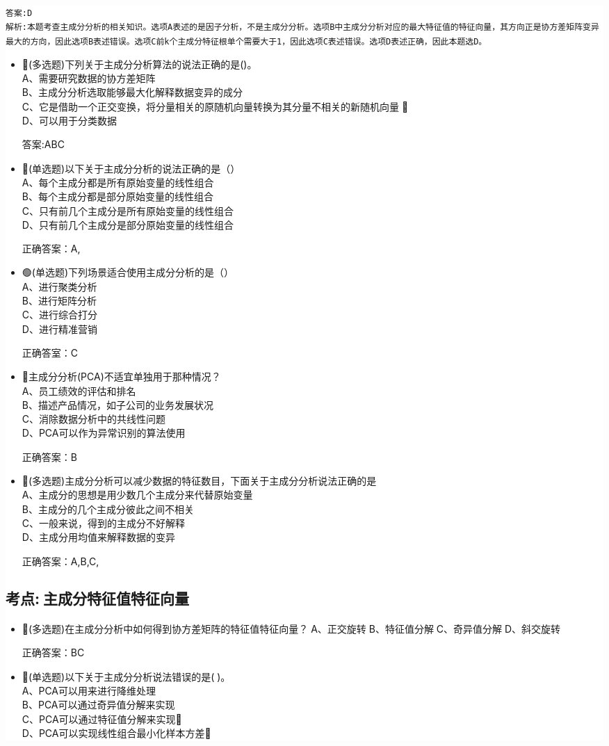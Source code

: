     答案:D 
    解析:本题考查主成分分析的相关知识。选项A表述的是因子分析，不是主成分分析。选项B中主成分分析对应的最大特征值的特征向量，其方向正是协方差矩阵变异最大的方向，因此选项B表述错误。选项C前k个主成分特征根单个需要大于1，因此选项C表述错误。选项D表述正确，因此本题选D。

- 🔴(多选题)下列关于主成分分析算法的说法正确的是()。  
    A、需要研究数据的协方差矩阵  
    B、主成分分析选取能够最大化解释数据变异的成分  
    C、它是借助一个正交变换，将分量相关的原随机向量转换为其分量不相关的新随机向量 🔴  
    D、可以用于分类数据

    答案:ABC 


- 🔴(单选题)以下关于主成分分析的说法正确的是（）  
    A、每个主成分都是所有原始变量的线性组合  
    B、每个主成分都是部分原始变量的线性组合  
    C、只有前几个主成分是所有原始变量的线性组合  
    D、只有前几个主成分是部分原始变量的线性组合

    正确答案：A,


- 🟢(单选题)下列场景适合使用主成分分析的是（）  
    A、进行聚类分析  
    B、进行矩阵分析  
    C、进行综合打分  
    D、进行精准营销

    正确答室：C

- 🔴主成分分析(PCA)不适宜单独用于那种情况？  
    A、员工绩效的评估和排名  
    B、描述产品情况，如子公司的业务发展状况  
    C、消除数据分析中的共线性问题  
    D、PCA可以作为异常识别的算法使用  

    正确答案：B


- 🔴(多选题)主成分分析可以减少数据的特征数目，下面关于主成分分析说法正确的是  
    A、主成分的思想是用少数几个主成分来代替原始变量  
    B、主成分的几个主成分彼此之间不相关  
    C、一般来说，得到的主成分不好解释  
    D、主成分用均值来解释数据的变异

    正确答案：A,B,C,

## 考点: 主成分特征值特征向量

- 🔴(多选题)在主成分分析中如何得到协方差矩阵的特征值特征向量？
    A、正交旋转
    B、特征值分解
    C、奇异值分解
    D、斜交旋转

    正确答案：BC

- 🔴(单选题)以下关于主成分分析说法错误的是( )。  
    A、PCA可以用来进行降维处理  
    B、PCA可以通过奇异值分解来实现  
    C、PCA可以通过特征值分解来实现🔴  
    D、PCA可以实现线性组合最小化样本方差🔴
